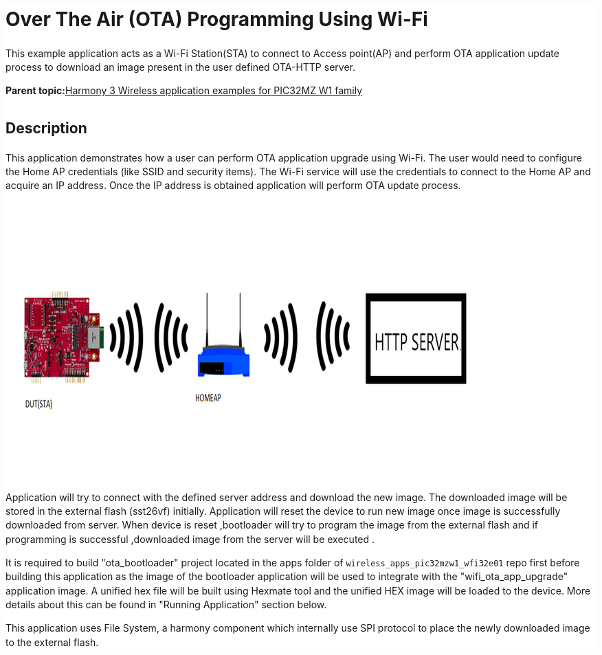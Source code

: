 # Over The Air \(OTA\) Programming Using Wi-Fi

This example application acts as a Wi-Fi Station\(STA\) to connect to Access point\(AP\) and perform OTA application update process to download an image present in the user defined OTA-HTTP server.

**Parent topic:**[Harmony 3 Wireless application examples for PIC32MZ W1 family](GUID-60AE2339-6045-4BAA-AEBC-AAEE24D8C566.md)

## Description

This application demonstrates how a user can perform OTA application upgrade using Wi-Fi. The user would need to configure the Home AP credentials \(like SSID and security items\). The Wi-Fi service will use the credentials to connect to the Home AP and acquire an IP address. Once the IP address is obtained application will perform OTA update process.

![resized_wifi_sta_http_server_1](GUID-14DE7F63-D45F-4C34-81F7-8D15A8FBAA8A-low.png)

Application will try to connect with the defined server address and download the new image. The downloaded image will be stored in the external flash \(sst26vf\) initially. Application will reset the device to run new image once image is successfully downloaded from server. When device is reset ,bootloader will try to program the image from the external flash and if programming is successful ,downloaded image from the server will be executed .

It is required to build "ota\_bootloader" project located in the apps folder of `wireless_apps_pic32mzw1_wfi32e01` repo first before building this application as the image of the bootloader application will be used to integrate with the "wifi\_ota\_app\_upgrade" application image. A unified hex file will be built using Hexmate tool and the unified HEX image will be loaded to the device. More details about this can be found in "Running Application" section below.

This application uses File System, a harmony component which internally use SPI protocol to place the newly downloaded image to the external flash.
